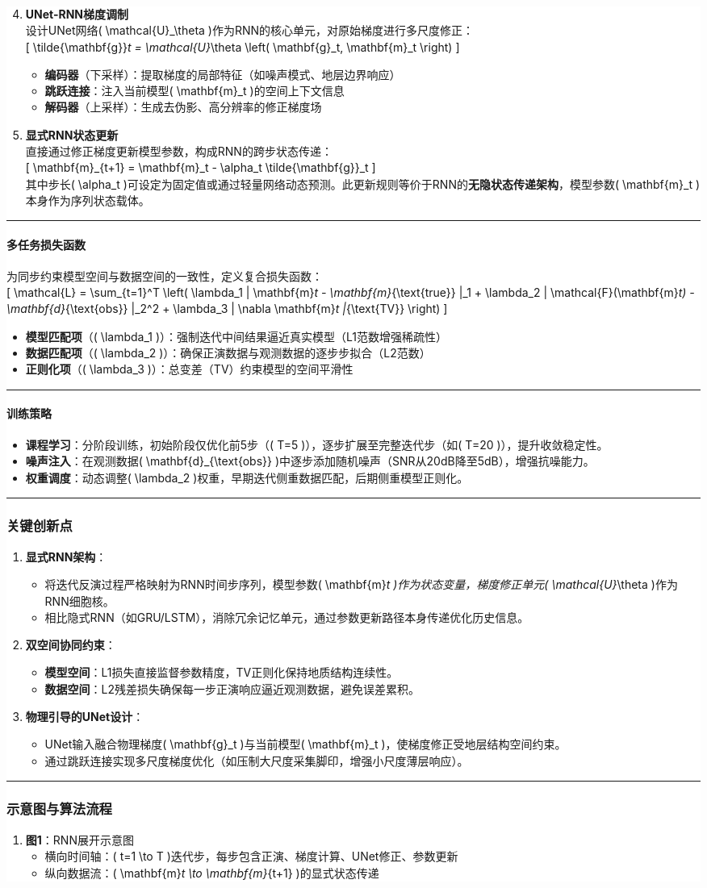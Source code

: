 4. **UNet-RNN梯度调制**  
   设计UNet网络\( \mathcal{U}_\theta \)作为RNN的核心单元，对原始梯度进行多尺度修正：  
   \[
   \tilde{\mathbf{g}}_t = \mathcal{U}_\theta \left( \mathbf{g}_t, \mathbf{m}_t \right)
   \]  
   - **编码器**（下采样）：提取梯度的局部特征（如噪声模式、地层边界响应）  
   - **跳跃连接**：注入当前模型\( \mathbf{m}_t \)的空间上下文信息  
   - **解码器**（上采样）：生成去伪影、高分辨率的修正梯度场  

5. **显式RNN状态更新**  
   直接通过修正梯度更新模型参数，构成RNN的跨步状态传递：  
   \[
   \mathbf{m}_{t+1} = \mathbf{m}_t - \alpha_t \tilde{\mathbf{g}}_t
   \]  
   其中步长\( \alpha_t \)可设定为固定值或通过轻量网络动态预测。此更新规则等价于RNN的**无隐状态传递架构**，模型参数\( \mathbf{m}_t \)本身作为序列状态载体。  

---

#### **多任务损失函数**  
为同步约束模型空间与数据空间的一致性，定义复合损失函数：  
\[
\mathcal{L} = \sum_{t=1}^T \left( \lambda_1 \| \mathbf{m}_t - \mathbf{m}_{\text{true}} \|_1 + \lambda_2 \| \mathcal{F}(\mathbf{m}_t) - \mathbf{d}_{\text{obs}} \|_2^2 + \lambda_3 \| \nabla \mathbf{m}_t \|_{\text{TV}} \right)
\]  
- **模型匹配项**（\( \lambda_1 \)）：强制迭代中间结果逼近真实模型（L1范数增强稀疏性）  
- **数据匹配项**（\( \lambda_2 \)）：确保正演数据与观测数据的逐步步拟合（L2范数）  
- **正则化项**（\( \lambda_3 \)）：总变差（TV）约束模型的空间平滑性  

---

#### **训练策略**  
- **课程学习**：分阶段训练，初始阶段仅优化前5步（\( T=5 \)），逐步扩展至完整迭代步（如\( T=20 \)），提升收敛稳定性。  
- **噪声注入**：在观测数据\( \mathbf{d}_{\text{obs}} \)中逐步添加随机噪声（SNR从20dB降至5dB），增强抗噪能力。  
- **权重调度**：动态调整\( \lambda_2 \)权重，早期迭代侧重数据匹配，后期侧重模型正则化。  

---

### **关键创新点**  
1. **显式RNN架构**：  
   - 将迭代反演过程严格映射为RNN时间步序列，模型参数\( \mathbf{m}_t \)作为状态变量，梯度修正单元\( \mathcal{U}_\theta \)作为RNN细胞核。  
   - 相比隐式RNN（如GRU/LSTM），消除冗余记忆单元，通过参数更新路径本身传递优化历史信息。  

2. **双空间协同约束**：  
   - **模型空间**：L1损失直接监督参数精度，TV正则化保持地质结构连续性。  
   - **数据空间**：L2残差损失确保每一步正演响应逼近观测数据，避免误差累积。  

3. **物理引导的UNet设计**：  
   - UNet输入融合物理梯度\( \mathbf{g}_t \)与当前模型\( \mathbf{m}_t \)，使梯度修正受地层结构空间约束。  
   - 通过跳跃连接实现多尺度梯度优化（如压制大尺度采集脚印，增强小尺度薄层响应）。  

---

### **示意图与算法流程**  
1. **图1**：RNN展开示意图  
   - 横向时间轴：\( t=1 \to T \)迭代步，每步包含正演、梯度计算、UNet修正、参数更新  
   - 纵向数据流：\( \mathbf{m}_t \to \mathbf{m}_{t+1} \)的显式状态传递  
